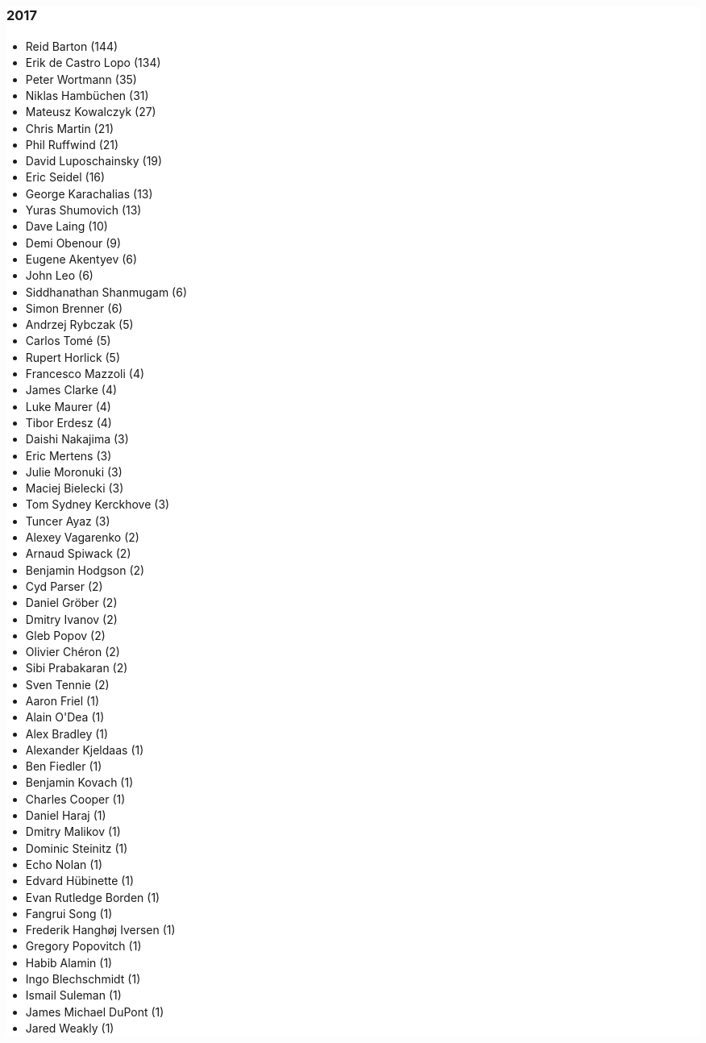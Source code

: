 ### 2017


- Reid Barton (144)
- Erik de Castro Lopo (134)
- Peter Wortmann (35)
- Niklas Hambüchen (31)
- Mateusz Kowalczyk (27)
- Chris Martin (21)
- Phil Ruffwind (21)
- David Luposchainsky (19)
- Eric Seidel (16)
- George Karachalias (13)
- Yuras Shumovich (13)
- Dave Laing (10)
- Demi Obenour (9)
- Eugene Akentyev (6)
- John Leo (6)
- Siddhanathan Shanmugam (6)
- Simon Brenner (6)
- Andrzej Rybczak (5)
- Carlos Tomé (5)
- Rupert Horlick (5)
- Francesco Mazzoli (4)
- James Clarke (4)
- Luke Maurer (4)
- Tibor Erdesz (4)
- Daishi Nakajima (3)
- Eric Mertens (3)
- Julie Moronuki (3)
- Maciej Bielecki (3)
- Tom Sydney Kerckhove (3)
- Tuncer Ayaz (3)
- Alexey Vagarenko (2)
- Arnaud Spiwack (2)
- Benjamin Hodgson (2)
- Cyd Parser (2)
- Daniel Gröber (2)
- Dmitry Ivanov (2)
- Gleb Popov (2)
- Olivier Chéron (2)
- Sibi Prabakaran (2)
- Sven Tennie (2)
- Aaron Friel (1)
- Alain O'Dea (1)
- Alex Bradley (1)
- Alexander Kjeldaas (1)
- Ben Fiedler (1)
- Benjamin Kovach (1)
- Charles Cooper (1)
- Daniel Haraj (1)
- Dmitry Malikov (1)
- Dominic Steinitz (1)
- Echo Nolan (1)
- Edvard Hübinette (1)
- Evan Rutledge Borden (1)
- Fangrui Song (1)
- Frederik Hanghøj Iversen (1)
- Gregory Popovitch (1)
- Habib Alamin (1)
- Ingo Blechschmidt (1)
- Ismail Suleman (1)
- James Michael DuPont (1)
- Jared Weakly (1)